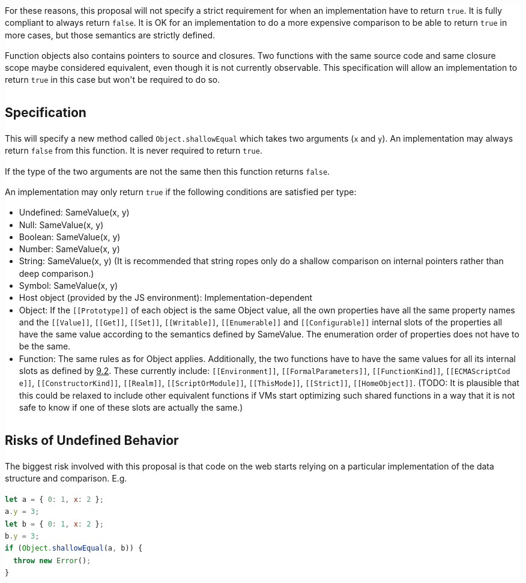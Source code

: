 For these reasons, this proposal will not specify a strict requirement for when an implementation have to return `true`. It is fully compliant to always return `false`. It is OK for an implementation to do a more expensive comparison to be able to return `true` in more cases, but those semantics are strictly defined.

Function objects also contains pointers to source and closures. Two functions with the same source code and same closure scope maybe considered equivalent, even though it is not currently observable. This specification will allow an implementation to return `true` in this case but won't be required to do so.

## Specification

This will specify a new method called `Object.shallowEqual` which takes two arguments (`x` and `y`). An implementation may always return `false` from this function. It is never required to return `true`.

If the type of the two arguments are not the same then this function returns `false`.

An implementation may only return `true` if the following conditions are satisfied per type:

- Undefined: SameValue(x, y)
- Null: SameValue(x, y)
- Boolean: SameValue(x, y)
- Number: SameValue(x, y)
- String: SameValue(x, y) (It is recommended that string ropes only do a shallow comparison on internal pointers rather than deep comparison.)
- Symbol: SameValue(x, y)
- Host object (provided by the JS environment): Implementation-dependent
- Object:
  If the `[[Prototype]]` of each object is the same Object value, all the own properties have all the same property names and the `[[Value]]`, `[[Get]]`, `[[Set]]`, `[[Writable]]`, `[[Enumerable]]` and `[[Configurable]]` internal slots of the properties all have the same value according to the semantics defined by SameValue. The enumeration order of properties does not have to be the same.
- Function:
  The same rules as for Object applies. Additionally, the two functions have to have the same values for all its internal slots as defined by [9.2](https://tc39.github.io/ecma262/#sec-ecmascript-function-objects). These currently include: `[[Environment]]`, `[[FormalParameters]]`, `[[FunctionKind]]`, `[[ECMAScriptCode]]`, `[[ConstructorKind]]`, `[[Realm]]`, `[[ScriptOrModule]]`, `[[ThisMode]]`, `[[Strict]]`, `[[HomeObject]]`. (TODO: It is plausible that this could be relaxed to include other equivalent functions if VMs start optimizing such shared functions in a way that it is not safe to know if one of these slots are actually the same.)

## Risks of Undefined Behavior

The biggest risk involved with this proposal is that code on the web starts relying on a particular implementation of the data structure and comparison. E.g.

```js
let a = { 0: 1, x: 2 };
a.y = 3;
let b = { 0: 1, x: 2 };
b.y = 3;
if (Object.shallowEqual(a, b)) {
  throw new Error();
}
```
